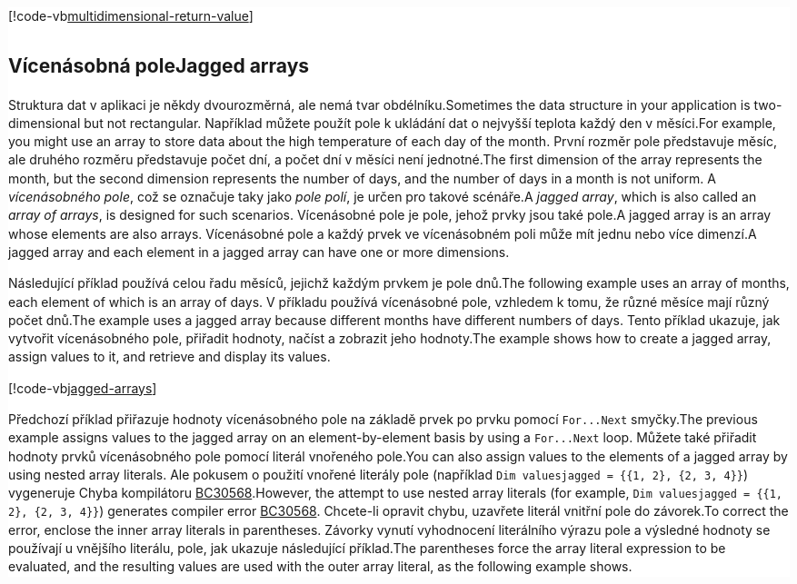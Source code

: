 [!code-vb[multidimensional-return-value](~/samples/snippets/visualbasic/programming-guide/language-features/arrays/return-values-and-params-2d.vb)]

## <a name="jagged-arrays"></a><span data-ttu-id="c5f63-242">Vícenásobná pole</span><span class="sxs-lookup"><span data-stu-id="c5f63-242">Jagged arrays</span></span>

<span data-ttu-id="c5f63-243">Struktura dat v aplikaci je někdy dvourozměrná, ale nemá tvar obdélníku.</span><span class="sxs-lookup"><span data-stu-id="c5f63-243">Sometimes the data structure in your application is two-dimensional but not rectangular.</span></span> <span data-ttu-id="c5f63-244">Například můžete použít pole k ukládání dat o nejvyšší teplota každý den v měsíci.</span><span class="sxs-lookup"><span data-stu-id="c5f63-244">For example, you might use an array to store data about the high temperature of each day of the month.</span></span> <span data-ttu-id="c5f63-245">První rozměr pole představuje měsíc, ale druhého rozměru představuje počet dní, a počet dní v měsíci není jednotné.</span><span class="sxs-lookup"><span data-stu-id="c5f63-245">The first dimension of the array represents the month, but the second dimension represents the number of days, and the number of days in a month is not uniform.</span></span> <span data-ttu-id="c5f63-246">A *vícenásobného pole*, což se označuje taky jako *pole polí*, je určen pro takové scénáře.</span><span class="sxs-lookup"><span data-stu-id="c5f63-246">A *jagged array*, which is also called an *array of arrays*, is designed for such scenarios.</span></span> <span data-ttu-id="c5f63-247">Vícenásobné pole je pole, jehož prvky jsou také pole.</span><span class="sxs-lookup"><span data-stu-id="c5f63-247">A jagged array is an array whose elements are also arrays.</span></span> <span data-ttu-id="c5f63-248">Vícenásobné pole a každý prvek ve vícenásobném poli může mít jednu nebo více dimenzí.</span><span class="sxs-lookup"><span data-stu-id="c5f63-248">A jagged array and each element in a jagged array can have one or more dimensions.</span></span>

<span data-ttu-id="c5f63-249">Následující příklad používá celou řadu měsíců, jejichž každým prvkem je pole dnů.</span><span class="sxs-lookup"><span data-stu-id="c5f63-249">The following example uses an array of months, each element of which is an array of days.</span></span> <span data-ttu-id="c5f63-250">V příkladu používá vícenásobné pole, vzhledem k tomu, že různé měsíce mají různý počet dnů.</span><span class="sxs-lookup"><span data-stu-id="c5f63-250">The example uses a jagged array because different months have different numbers of days.</span></span>  <span data-ttu-id="c5f63-251">Tento příklad ukazuje, jak vytvořit vícenásobného pole, přiřadit hodnoty, načíst a zobrazit jeho hodnoty.</span><span class="sxs-lookup"><span data-stu-id="c5f63-251">The example shows how to create a jagged array, assign values to it, and retrieve and display its values.</span></span>

[!code-vb[jagged-arrays](~/samples/snippets/visualbasic/programming-guide/language-features/arrays/jagged.vb)]

<span data-ttu-id="c5f63-252">Předchozí příklad přiřazuje hodnoty vícenásobného pole na základě prvek po prvku pomocí `For...Next` smyčky.</span><span class="sxs-lookup"><span data-stu-id="c5f63-252">The previous example assigns values to the jagged array on an element-by-element basis by using a `For...Next` loop.</span></span> <span data-ttu-id="c5f63-253">Můžete také přiřadit hodnoty prvků vícenásobného pole pomocí literál vnořeného pole.</span><span class="sxs-lookup"><span data-stu-id="c5f63-253">You can also assign values to the elements of a jagged array by using nested array literals.</span></span> <span data-ttu-id="c5f63-254">Ale pokusem o použití vnořené literály pole (například `Dim valuesjagged = {{1, 2}, {2, 3, 4}}`) vygeneruje Chyba kompilátoru [BC30568](../../../,,/../misc/bc30568.md).</span><span class="sxs-lookup"><span data-stu-id="c5f63-254">However, the attempt to use nested array literals (for example, `Dim valuesjagged = {{1, 2}, {2, 3, 4}}`) generates compiler error [BC30568](../../../,,/../misc/bc30568.md).</span></span> <span data-ttu-id="c5f63-255">Chcete-li opravit chybu, uzavřete literál vnitřní pole do závorek.</span><span class="sxs-lookup"><span data-stu-id="c5f63-255">To correct the error, enclose the inner array literals in parentheses.</span></span> <span data-ttu-id="c5f63-256">Závorky vynutí vyhodnocení literálního výrazu pole a výsledné hodnoty se používají u vnějšího literálu, pole, jak ukazuje následující příklad.</span><span class="sxs-lookup"><span data-stu-id="c5f63-256">The parentheses force the array literal expression to be evaluated, and the resulting values are used with the outer array literal, as the following example shows.</span></span>
